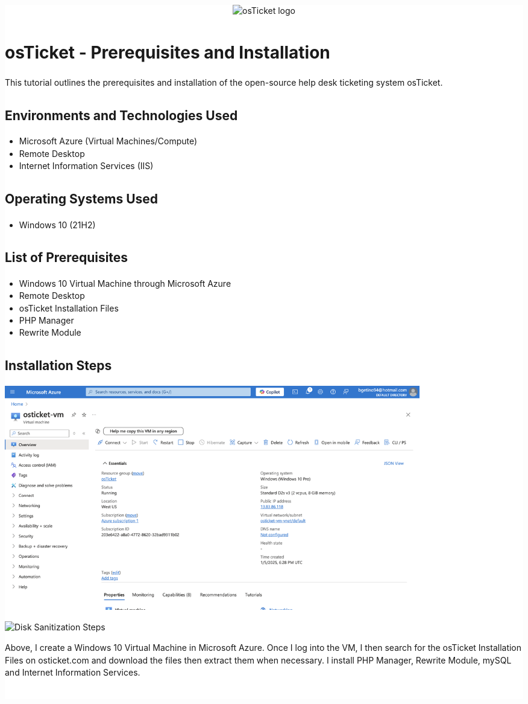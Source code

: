 <p align="center">
<img src="https://i.imgur.com/Clzj7Xs.png" alt="osTicket logo"/>
</p>

<h1>osTicket - Prerequisites and Installation</h1>
This tutorial outlines the prerequisites and installation of the open-source help desk ticketing system osTicket.<br />

<h2>Environments and Technologies Used</h2>

- Microsoft Azure (Virtual Machines/Compute)
- Remote Desktop
- Internet Information Services (IIS)

<h2>Operating Systems Used </h2>

- Windows 10</b> (21H2)

<h2>List of Prerequisites</h2>

- Windows 10 Virtual Machine through Microsoft Azure
- Remote Desktop
- osTicket Installation Files
- PHP Manager
- Rewrite Module

<h2>Installation Steps</h2>

<p>
<img src="https://github.com/robertgetino/osticket-prereqs/blob/52d63644a1df57bcf48a77f6b2d7743093210467/osticketvm.png" height="80%" width="80%" alt="Disk Sanitization Steps"/>
</p>
<p>
<img src="https://github.com/robertgetino/osticket-prereqs/blob/b726f0d39834e8a196a736ed2a1d89d0a2fd617a/osticketfiles.png" height="80%" width="80%" alt="Disk Sanitization Steps"/>
</p>
<p>
Above, I create a Windows 10 Virtual Machine in Microsoft Azure. Once I log into the VM, I then search for the osTicket Installation Files on osticket.com and download the files then extract them when necessary. I install PHP Manager, Rewrite Module, mySQL and Internet Information Services.
</p>
<br />
